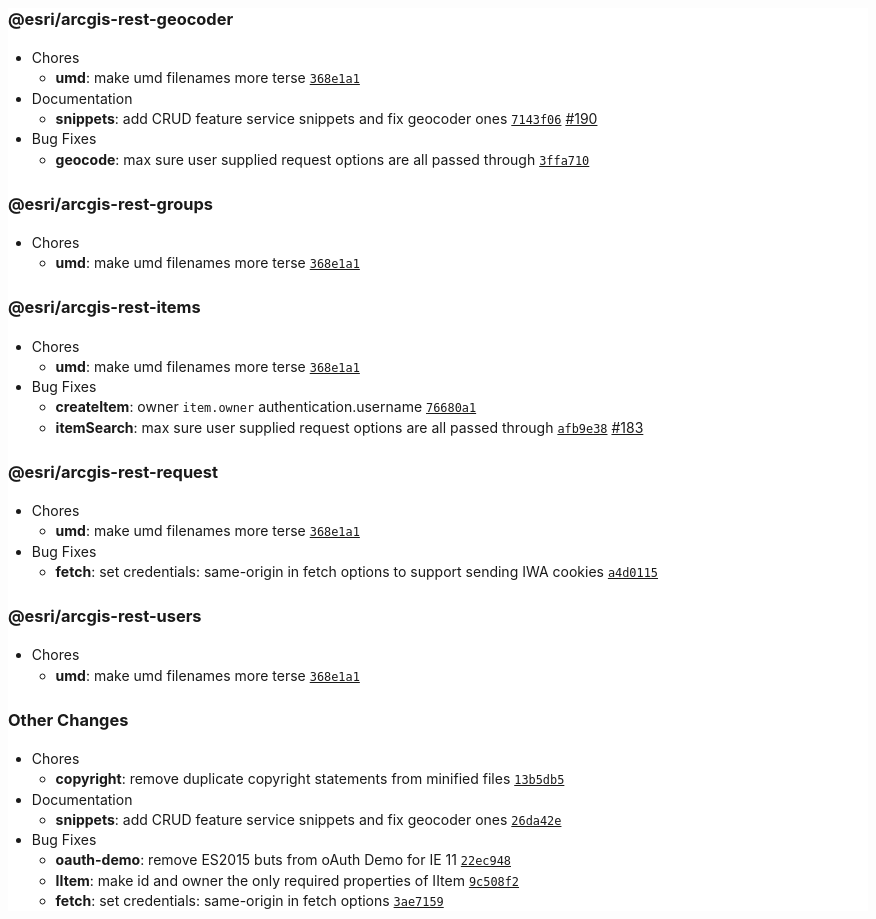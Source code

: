 ### @esri/arcgis-rest-geocoder

- Chores
  - **umd**: make umd filenames more terse [`368e1a1`](https://github.com/Esri/arcgis-rest-js/commit/368e1a19088d4eff55144e71b9e0285c92a32199)
- Documentation
  - **snippets**: add CRUD feature service snippets and fix geocoder ones [`7143f06`](https://github.com/Esri/arcgis-rest-js/commit/7143f0625c6c3c0cc21a1451ffa76a35ddba60f1) [#190](https://github.com/Esri/arcgis-rest-js/issues/190)
- Bug Fixes
  - **geocode**: max sure user supplied request options are all passed through [`3ffa710`](https://github.com/Esri/arcgis-rest-js/commit/3ffa7107bcf4d6ee4cf735bb0a14eac638e93a6c)

### @esri/arcgis-rest-groups

- Chores
  - **umd**: make umd filenames more terse [`368e1a1`](https://github.com/Esri/arcgis-rest-js/commit/368e1a19088d4eff55144e71b9e0285c92a32199)

### @esri/arcgis-rest-items

- Chores
  - **umd**: make umd filenames more terse [`368e1a1`](https://github.com/Esri/arcgis-rest-js/commit/368e1a19088d4eff55144e71b9e0285c92a32199)
- Bug Fixes
  - **createItem**: owner `item.owner` authentication.username [`76680a1`](https://github.com/Esri/arcgis-rest-js/commit/76680a1834332a196bf4b93a05caf5020156fe0f)
  - **itemSearch**: max sure user supplied request options are all passed through [`afb9e38`](https://github.com/Esri/arcgis-rest-js/commit/afb9e38e7cf83571a5d998b3eb97678c2e730524) [#183](https://github.com/Esri/arcgis-rest-js/issues/183)

### @esri/arcgis-rest-request

- Chores
  - **umd**: make umd filenames more terse [`368e1a1`](https://github.com/Esri/arcgis-rest-js/commit/368e1a19088d4eff55144e71b9e0285c92a32199)
- Bug Fixes
  - **fetch**: set credentials: same-origin in fetch options to support sending IWA cookies [`a4d0115`](https://github.com/Esri/arcgis-rest-js/commit/a4d0115522c1d2a3e44e15320c84745ad58389dc)

### @esri/arcgis-rest-users

- Chores
  - **umd**: make umd filenames more terse [`368e1a1`](https://github.com/Esri/arcgis-rest-js/commit/368e1a19088d4eff55144e71b9e0285c92a32199)

### Other Changes

- Chores
  - **copyright**: remove duplicate copyright statements from minified files [`13b5db5`](https://github.com/Esri/arcgis-rest-js/commit/13b5db52d96f62787aae0b3a9c9558864831f671)
- Documentation
  - **snippets**: add CRUD feature service snippets and fix geocoder ones [`26da42e`](https://github.com/Esri/arcgis-rest-js/commit/26da42e25fd55a2dc6c4a380cc6257e29e6a7d3f)
- Bug Fixes
  - **oauth-demo**: remove ES2015 buts from oAuth Demo for IE 11 [`22ec948`](https://github.com/Esri/arcgis-rest-js/commit/22ec94889d5867c07babaf2c85197f39c0ae46f1)
  - **IItem**: make id and owner the only required properties of IItem [`9c508f2`](https://github.com/Esri/arcgis-rest-js/commit/9c508f25a2404f0cbea8d22da98653a875a49901)
  - **fetch**: set credentials: same-origin in fetch options [`3ae7159`](https://github.com/Esri/arcgis-rest-js/commit/3ae715939fd3245a8dc0f693e82a7df16fe099a1)

